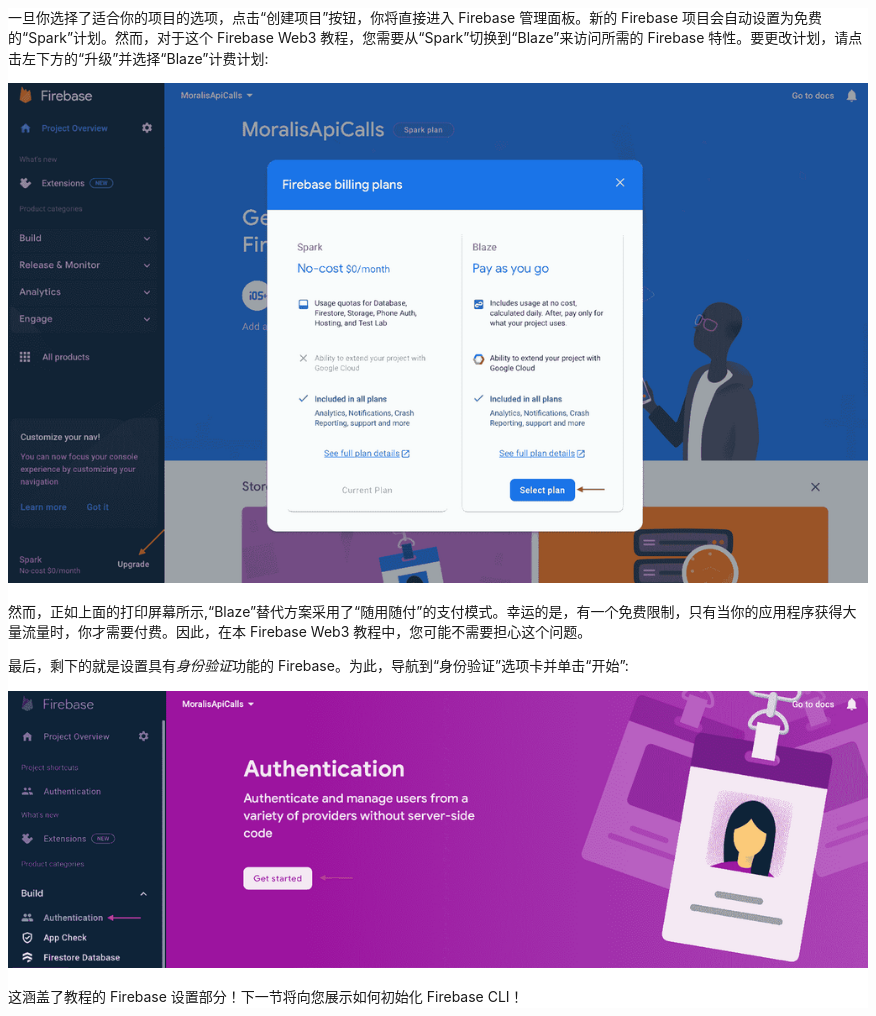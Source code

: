 一旦你选择了适合你的项目的选项，点击“创建项目”按钮，你将直接进入 Firebase 管理面板。新的 Firebase 项目会自动设置为免费的“Spark”计划。然而，对于这个 Firebase Web3 教程，您需要从“Spark”切换到“Blaze”来访问所需的 Firebase 特性。要更改计划，请点击左下方的“升级”并选择“Blaze”计费计划:

![](img/332adb30ac6787bfd30ce61dc913c267.png)

然而，正如上面的打印屏幕所示,“Blaze”替代方案采用了“随用随付”的支付模式。幸运的是，有一个免费限制，只有当你的应用程序获得大量流量时，你才需要付费。因此，在本 Firebase Web3 教程中，您可能不需要担心这个问题。

最后，剩下的就是设置具有*身份验证*功能的 Firebase。为此，导航到“身份验证”选项卡并单击“开始”:

![](img/4d1a74a7874a182f978d07c759041175.png)

这涵盖了教程的 Firebase 设置部分！下一节将向您展示如何初始化 Firebase CLI！
